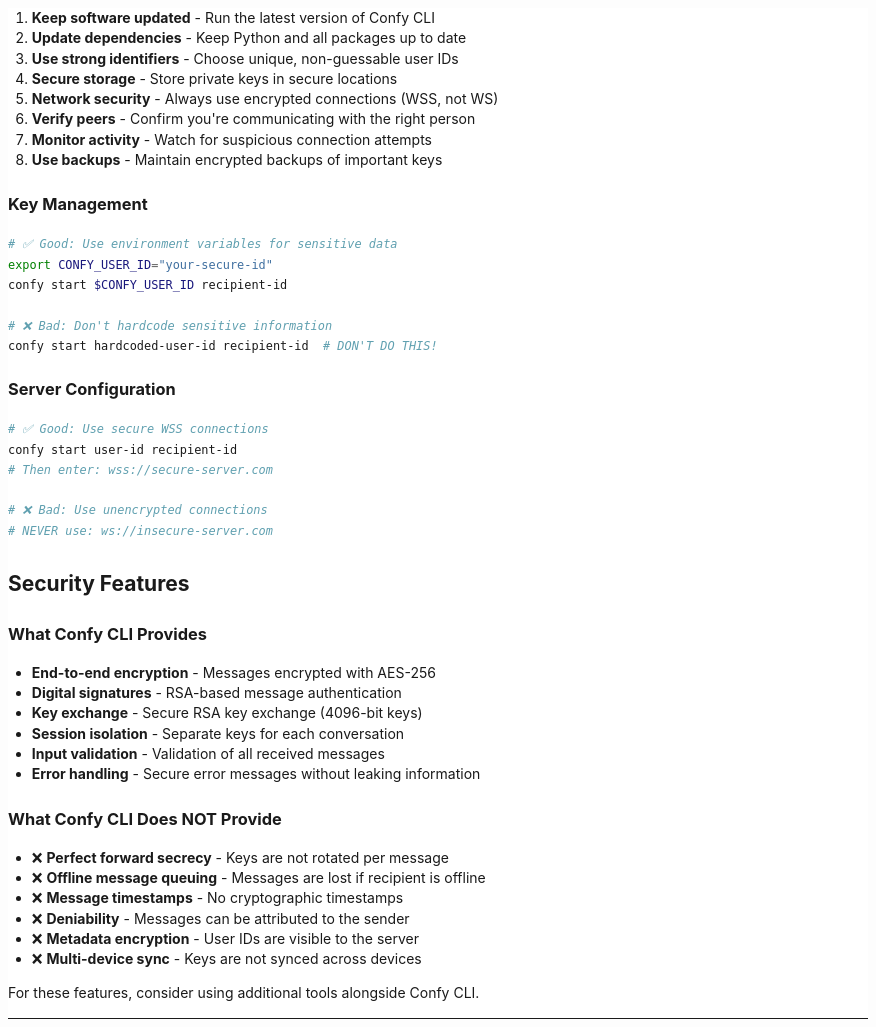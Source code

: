 1. **Keep software updated** - Run the latest version of Confy CLI
2. **Update dependencies** - Keep Python and all packages up to date
3. **Use strong identifiers** - Choose unique, non-guessable user IDs
4. **Secure storage** - Store private keys in secure locations
5. **Network security** - Always use encrypted connections (WSS, not WS)
6. **Verify peers** - Confirm you're communicating with the right person
7. **Monitor activity** - Watch for suspicious connection attempts
8. **Use backups** - Maintain encrypted backups of important keys

### Key Management

```bash
# ✅ Good: Use environment variables for sensitive data
export CONFY_USER_ID="your-secure-id"
confy start $CONFY_USER_ID recipient-id

# ❌ Bad: Don't hardcode sensitive information
confy start hardcoded-user-id recipient-id  # DON'T DO THIS!
```

### Server Configuration

```bash
# ✅ Good: Use secure WSS connections
confy start user-id recipient-id
# Then enter: wss://secure-server.com

# ❌ Bad: Use unencrypted connections
# NEVER use: ws://insecure-server.com
```

## Security Features

### What Confy CLI Provides

- **End-to-end encryption** - Messages encrypted with AES-256
- **Digital signatures** - RSA-based message authentication
- **Key exchange** - Secure RSA key exchange (4096-bit keys)
- **Session isolation** - Separate keys for each conversation
- **Input validation** - Validation of all received messages
- **Error handling** - Secure error messages without leaking information

### What Confy CLI Does NOT Provide

- ❌ **Perfect forward secrecy** - Keys are not rotated per message
- ❌ **Offline message queuing** - Messages are lost if recipient is offline
- ❌ **Message timestamps** - No cryptographic timestamps
- ❌ **Deniability** - Messages can be attributed to the sender
- ❌ **Metadata encryption** - User IDs are visible to the server
- ❌ **Multi-device sync** - Keys are not synced across devices

For these features, consider using additional tools alongside Confy CLI.

---